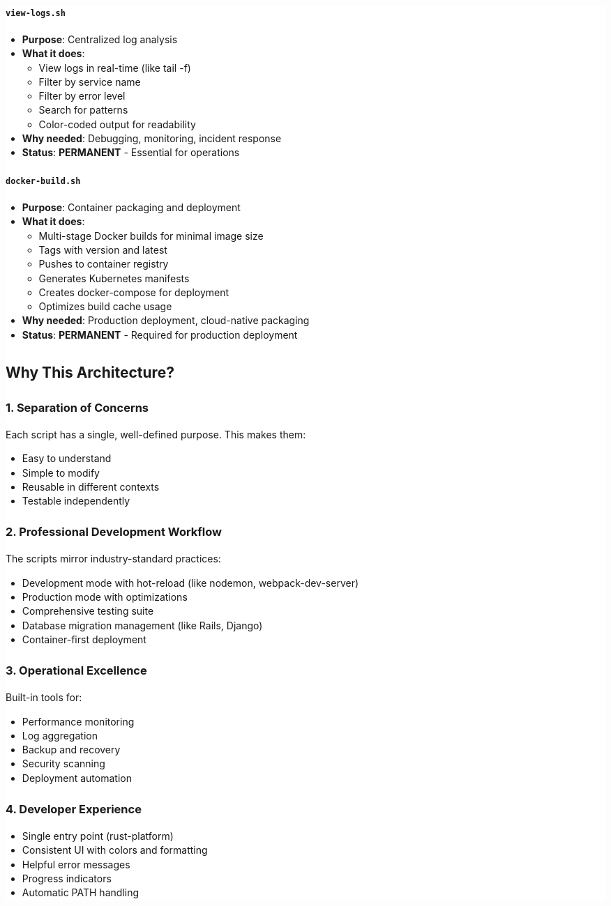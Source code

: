 #### `view-logs.sh`
- **Purpose**: Centralized log analysis
- **What it does**:
  - View logs in real-time (like tail -f)
  - Filter by service name
  - Filter by error level
  - Search for patterns
  - Color-coded output for readability
- **Why needed**: Debugging, monitoring, incident response
- **Status**: **PERMANENT** - Essential for operations

#### `docker-build.sh`
- **Purpose**: Container packaging and deployment
- **What it does**:
  - Multi-stage Docker builds for minimal image size
  - Tags with version and latest
  - Pushes to container registry
  - Generates Kubernetes manifests
  - Creates docker-compose for deployment
  - Optimizes build cache usage
- **Why needed**: Production deployment, cloud-native packaging
- **Status**: **PERMANENT** - Required for production deployment

## Why This Architecture?

### 1. **Separation of Concerns**
Each script has a single, well-defined purpose. This makes them:
- Easy to understand
- Simple to modify
- Reusable in different contexts
- Testable independently

### 2. **Professional Development Workflow**
The scripts mirror industry-standard practices:
- Development mode with hot-reload (like nodemon, webpack-dev-server)
- Production mode with optimizations
- Comprehensive testing suite
- Database migration management (like Rails, Django)
- Container-first deployment

### 3. **Operational Excellence**
Built-in tools for:
- Performance monitoring
- Log aggregation
- Backup and recovery
- Security scanning
- Deployment automation

### 4. **Developer Experience**
- Single entry point (rust-platform)
- Consistent UI with colors and formatting
- Helpful error messages
- Progress indicators
- Automatic PATH handling
